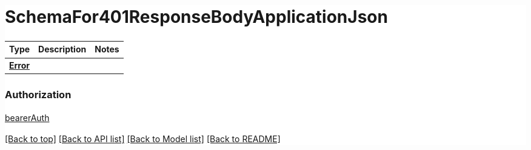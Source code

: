 # SchemaFor401ResponseBodyApplicationJson
Type | Description  | Notes
------------- | ------------- | -------------
[**Error**](../../models/Error.md) |  | 


### Authorization

[bearerAuth](../../../README.md#bearerAuth)

[[Back to top]](#__pageTop) [[Back to API list]](../../../README.md#documentation-for-api-endpoints) [[Back to Model list]](../../../README.md#documentation-for-models) [[Back to README]](../../../README.md)


